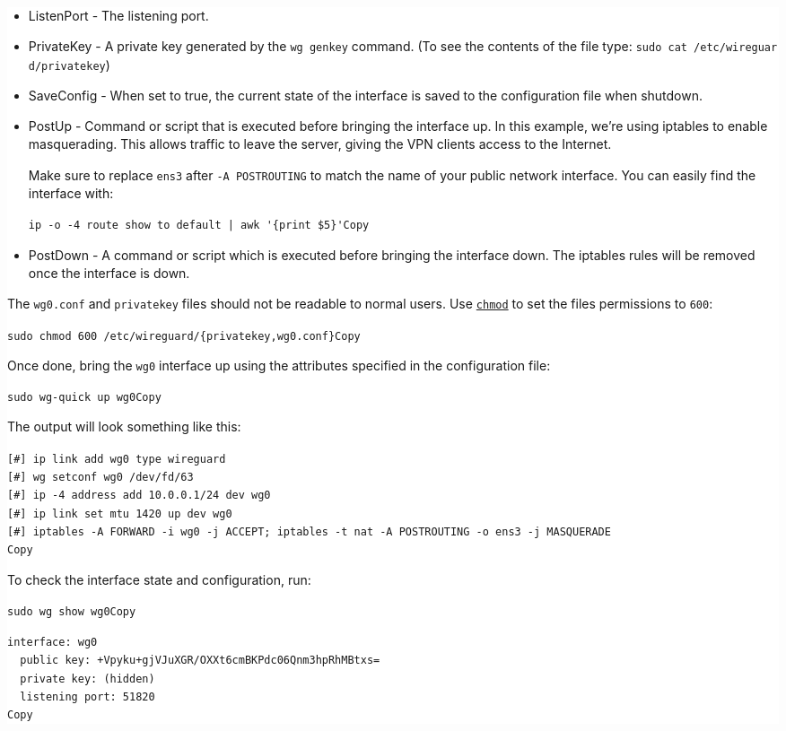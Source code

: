 -   ListenPort - The listening port.

-   PrivateKey - A private key generated by the `wg genkey` command. (To see the contents of the file type: `sudo cat /etc/wireguard/privatekey`)

-   SaveConfig - When set to true, the current state of the interface is saved to the configuration file when shutdown.

-   PostUp - Command or script that is executed before bringing the interface up. In this example, we’re using iptables to enable masquerading. This allows traffic to leave the server, giving the VPN clients access to the Internet.

    Make sure to replace `ens3` after `-A POSTROUTING` to match the name of your public network interface. You can easily find the interface with:

    ``` terminal
    ip -o -4 route show to default | awk '{print $5}'Copy
    ```

-   PostDown - A command or script which is executed before bringing the interface down. The iptables rules will be removed once the interface is down.

The `wg0.conf` and `privatekey` files should not be readable to normal users. Use [`chmod`](https://linuxize.com/post/chmod-command-in-linux/)
to set the files permissions to `600`:

``` terminal
sudo chmod 600 /etc/wireguard/{privatekey,wg0.conf}Copy
```

Once done, bring the `wg0` interface up using the attributes specified in the configuration file:

<u></u>

``` terminal
sudo wg-quick up wg0Copy
```

The output will look something like this:

```
[#] ip link add wg0 type wireguard
[#] wg setconf wg0 /dev/fd/63
[#] ip -4 address add 10.0.0.1/24 dev wg0
[#] ip link set mtu 1420 up dev wg0
[#] iptables -A FORWARD -i wg0 -j ACCEPT; iptables -t nat -A POSTROUTING -o ens3 -j MASQUERADE
Copy
```

To check the interface state and configuration, run:

``` terminal
sudo wg show wg0Copy
```

```
interface: wg0
  public key: +Vpyku+gjVJuXGR/OXXt6cmBKPdc06Qnm3hpRhMBtxs=
  private key: (hidden)
  listening port: 51820
Copy
```

